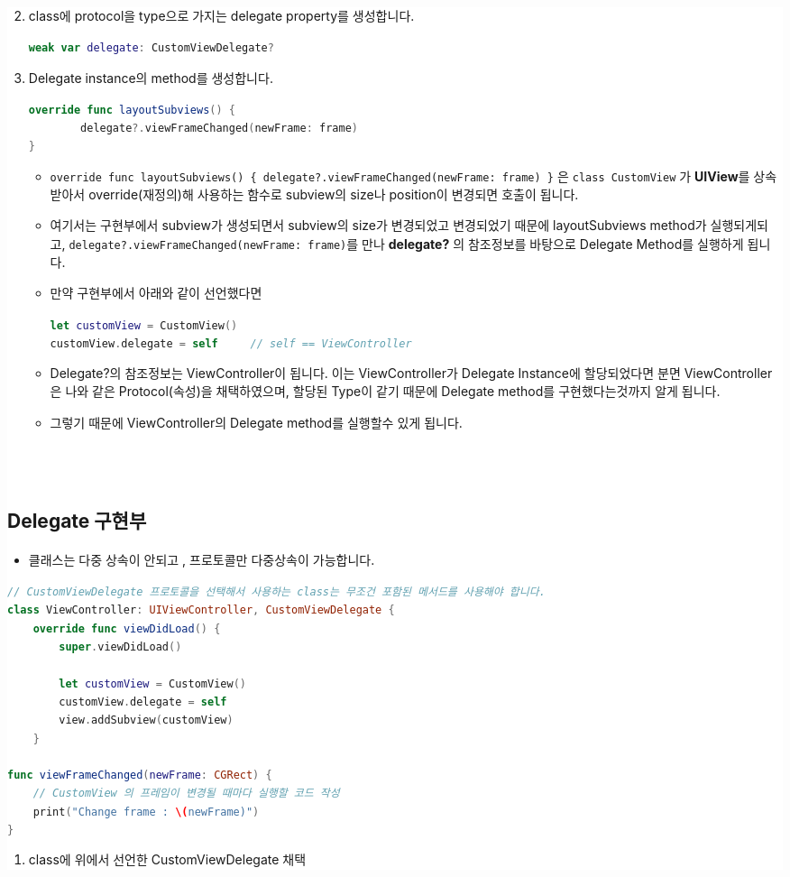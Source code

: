 2. class에 protocol을 type으로 가지는 delegate property를 생성합니다.

   ```swift
   weak var delegate: CustomViewDelegate?
   ```

3. Delegate instance의 method를 생성합니다.

   ```swift
   override func layoutSubviews() {
           delegate?.viewFrameChanged(newFrame: frame)
   }
   ```

   - `override func layoutSubviews() { delegate?.viewFrameChanged(newFrame: frame) }` 은 `class CustomView` 가 **UIView**를 상속받아서 override(재정의)해 사용하는 함수로 subview의 size나 position이 변경되면 호출이 됩니다. 

   - 여기서는 구현부에서 subview가 생성되면서 subview의 size가 변경되었고 변경되었기 때문에 layoutSubviews method가 실행되게되고, `delegate?.viewFrameChanged(newFrame: frame)`를 만나 **delegate?** 의 참조정보를 바탕으로 Delegate Method를 실행하게 됩니다.

   - 만약 구현부에서 아래와 같이 선언했다면

     ```swift
     let customView = CustomView()
     customView.delegate = self		// self == ViewController
     ```

   - Delegate?의 참조정보는 ViewController이 됩니다. 이는 ViewController가 Delegate Instance에 할당되었다면 분면 ViewController은 나와 같은 Protocol(속성)을 채택하였으며, 할당된 Type이 같기 때문에 Delegate method를 구현했다는것까지 알게 됩니다.

   - 그렇기 때문에 ViewController의 Delegate method를 실행할수 있게 됩니다.

<br>

<br>

## Delegate 구현부 

- 클래스는 다중 상속이 안되고 , 프로토콜만 다중상속이 가능합니다.

```swift
// CustomViewDelegate 프로토콜을 선택해서 사용하는 class는 무조건 포함된 메서드를 사용해야 합니다.
class ViewController: UIViewController, CustomViewDelegate {
	override func viewDidLoad() {
		super.viewDidLoad()

		let customView = CustomView()
		customView.delegate = self
		view.addSubview(customView)
	}

func viewFrameChanged(newFrame: CGRect) {
	// CustomView 의 프레임이 변경될 때마다 실행할 코드 작성
    print("Change frame : \(newFrame)")
}
```

1. class에 위에서 선언한 CustomViewDelegate 채택
